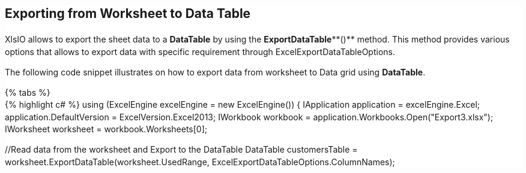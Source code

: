 ## Exporting from Worksheet to Data Table 

XlsIO allows to export the sheet data to a **DataTable** by using the **ExportDataTable****()** method. This method provides various options that allows to export data with specific requirement through ExcelExportDataTableOptions. 

The following code snippet illustrates on how to export data from worksheet to Data grid using **DataTable**.

{% tabs %}  
{% highlight c# %}
using (ExcelEngine excelEngine = new ExcelEngine())
{
  IApplication application = excelEngine.Excel;
  application.DefaultVersion = ExcelVersion.Excel2013;
  IWorkbook workbook = application.Workbooks.Open("Export3.xlsx");
  IWorksheet worksheet = workbook.Worksheets[0];

  //Read data from the worksheet and Export to the DataTable
  DataTable customersTable = worksheet.ExportDataTable(worksheet.UsedRange, ExcelExportDataTableOptions.ColumnNames);

